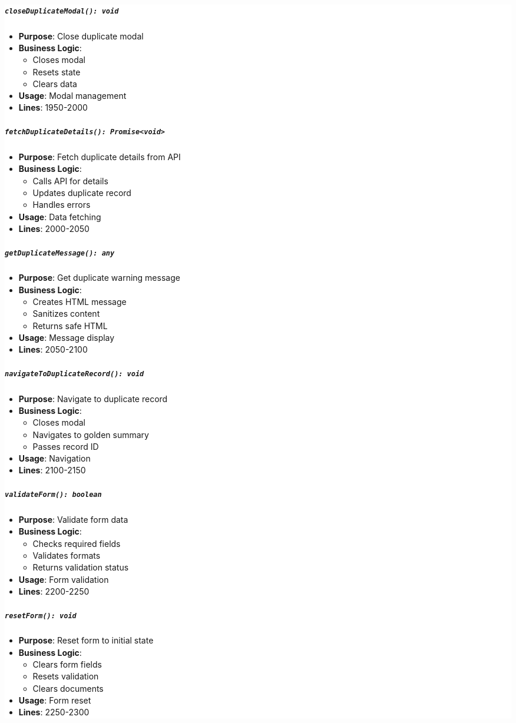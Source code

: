 ##### `closeDuplicateModal(): void`
- **Purpose**: Close duplicate modal
- **Business Logic**: 
  - Closes modal
  - Resets state
  - Clears data
- **Usage**: Modal management
- **Lines**: 1950-2000

##### `fetchDuplicateDetails(): Promise<void>`
- **Purpose**: Fetch duplicate details from API
- **Business Logic**: 
  - Calls API for details
  - Updates duplicate record
  - Handles errors
- **Usage**: Data fetching
- **Lines**: 2000-2050

##### `getDuplicateMessage(): any`
- **Purpose**: Get duplicate warning message
- **Business Logic**: 
  - Creates HTML message
  - Sanitizes content
  - Returns safe HTML
- **Usage**: Message display
- **Lines**: 2050-2100

##### `navigateToDuplicateRecord(): void`
- **Purpose**: Navigate to duplicate record
- **Business Logic**: 
  - Closes modal
  - Navigates to golden summary
  - Passes record ID
- **Usage**: Navigation
- **Lines**: 2100-2150

##### `validateForm(): boolean`
- **Purpose**: Validate form data
- **Business Logic**: 
  - Checks required fields
  - Validates formats
  - Returns validation status
- **Usage**: Form validation
- **Lines**: 2200-2250

##### `resetForm(): void`
- **Purpose**: Reset form to initial state
- **Business Logic**: 
  - Clears form fields
  - Resets validation
  - Clears documents
- **Usage**: Form reset
- **Lines**: 2250-2300
